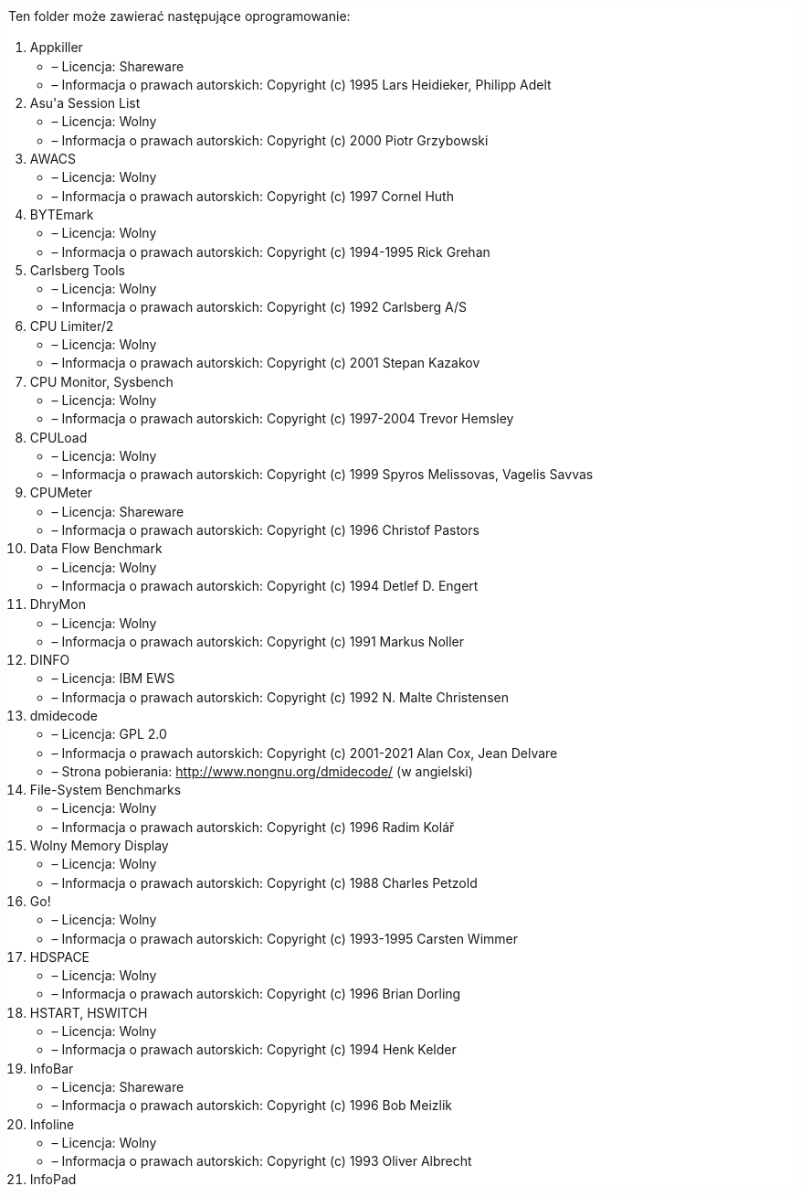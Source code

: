 Ten folder może zawierać następujące oprogramowanie:

1. Appkiller
   - – Licencja: Shareware
   - – Informacja o prawach autorskich: Copyright (c) 1995 Lars Heidieker, Philipp Adelt
2. Asu'a Session List
   - – Licencja: Wolny
   - – Informacja o prawach autorskich: Copyright (c) 2000 Piotr Grzybowski
3. AWACS
   - – Licencja: Wolny
   - – Informacja o prawach autorskich: Copyright (c) 1997 Cornel Huth
4. BYTEmark
   - – Licencja: Wolny
   - – Informacja o prawach autorskich: Copyright (c) 1994-1995 Rick Grehan
5. Carlsberg Tools
   - – Licencja: Wolny
   - – Informacja o prawach autorskich: Copyright (c) 1992 Carlsberg A/S
6. CPU Limiter/2
   - – Licencja: Wolny
   - – Informacja o prawach autorskich: Copyright (c) 2001 Stepan Kazakov
7. CPU Monitor, Sysbench
   - – Licencja: Wolny
   - – Informacja o prawach autorskich: Copyright (c) 1997-2004 Trevor Hemsley
8. CPULoad
   - – Licencja: Wolny
   - – Informacja o prawach autorskich: Copyright (c) 1999 Spyros Melissovas, Vagelis Savvas
9. CPUMeter
   - – Licencja: Shareware
   - – Informacja o prawach autorskich: Copyright (c) 1996 Christof Pastors
10. Data Flow Benchmark
    - – Licencja: Wolny
    - – Informacja o prawach autorskich: Copyright (c) 1994 Detlef D. Engert
11. DhryMon
    - – Licencja: Wolny
    - – Informacja o prawach autorskich: Copyright (c) 1991 Markus Noller
12. DINFO
    - – Licencja: IBM EWS
    - – Informacja o prawach autorskich: Copyright (c) 1992 N. Malte Christensen
13. dmidecode
    - – Licencja: GPL 2.0
    - – Informacja o prawach autorskich: Copyright (c) 2001-2021 Alan Cox, Jean Delvare
    - – Strona pobierania: http://www.nongnu.org/dmidecode/ (w angielski)
14. File-System Benchmarks
    - – Licencja: Wolny
    - – Informacja o prawach autorskich: Copyright (c) 1996 Radim Kolář
15. Wolny Memory Display
    - – Licencja: Wolny
    - – Informacja o prawach autorskich: Copyright (c) 1988 Charles Petzold
16. Go!
    - – Licencja: Wolny
    - – Informacja o prawach autorskich: Copyright (c) 1993-1995 Carsten Wimmer
17. HDSPACE
    - – Licencja: Wolny
    - – Informacja o prawach autorskich: Copyright (c) 1996 Brian Dorling
18. HSTART, HSWITCH
    - – Licencja: Wolny
    - – Informacja o prawach autorskich: Copyright (c) 1994 Henk Kelder
19. InfoBar
    - – Licencja: Shareware
    - – Informacja o prawach autorskich: Copyright (c) 1996 Bob Meizlik
20. Infoline
    - – Licencja: Wolny
    - – Informacja o prawach autorskich: Copyright (c) 1993 Oliver Albrecht
21. InfoPad
